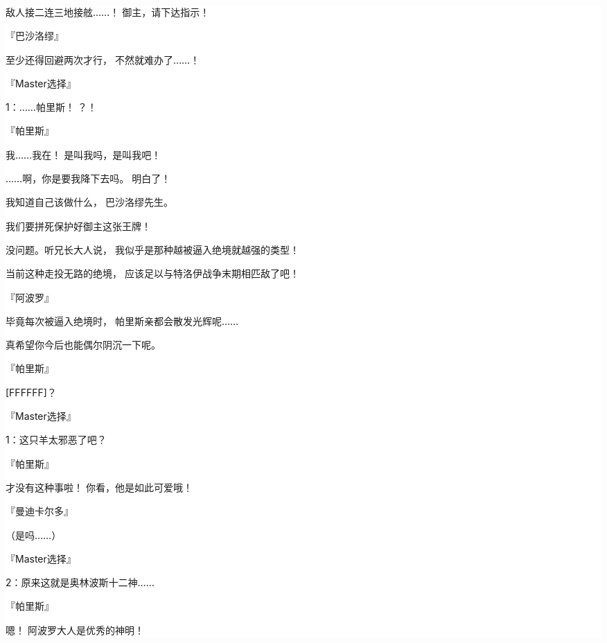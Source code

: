 敌人接二连三地接舷……！
御主，请下达指示！

『巴沙洛缪』

至少还得回避两次才行，
不然就难办了……！

『Master选择』

1：……帕里斯！
？！

『帕里斯』

我……我在！
是叫我吗，是叫我吧！

……啊，你是要我降下去吗。
明白了！

我知道自己该做什么，
巴沙洛缪先生。

我们要拼死保护好御主这张王牌！

没问题。听兄长大人说，
我似乎是那种越被逼入绝境就越强的类型！

当前这种走投无路的绝境，
应该足以与特洛伊战争末期相匹敌了吧！

『阿波罗』

毕竟每次被逼入绝境时，
帕里斯亲都会散发光辉呢……

真希望你今后也能偶尔阴沉一下呢。

『帕里斯』

[FFFFFF]？

『Master选择』

1：这只羊太邪恶了吧？

『帕里斯』

才没有这种事啦！
你看，他是如此可爱哦！

『曼迪卡尔多』

（是吗……）

『Master选择』

2：原来这就是奥林波斯十二神……

『帕里斯』

嗯！
阿波罗大人是优秀的神明！
